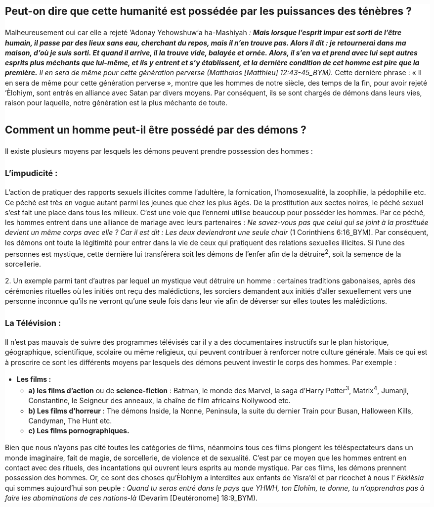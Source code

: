 ## Peut-on dire que cette humanité est possédée par les puissances des ténèbres ?

Malheureusement oui car elle a rejeté ’Adonay Yehowshuw‘a ha-Mashiyah *: **Mais lorsque l’esprit impur est sorti de l’être humain, il passe par des lieux sans eau, cherchant du repos, mais il n’en trouve pas. Alors il dit : je retournerai dans ma maison, d’où je suis sorti. Et quand il arrive, il la trouve vide, balayée et ornée. Alors, il s’en va et prend avec lui sept autres esprits plus méchants que lui-même, et ils y entrent et s’y établissent, et la dernière condition de cet homme est pire que la première.** Il en sera de même pour cette génération perverse (Matthaios [Matthieu] 12:43-45_BYM).* Cette dernière phrase : « Il en sera de même pour cette génération perverse », montre que les hommes de notre siècle, des temps de la fin, pour avoir rejeté ’Èlohiym, sont entrés en alliance avec Satan par divers moyens. Par conséquent, ils se sont chargés de démons dans leurs vies, raison pour laquelle, notre génération est la plus méchante de toute.

## Comment un homme peut-il être possédé par des démons ?

Il existe plusieurs moyens par lesquels les démons peuvent prendre possession des hommes :

### **L’impudicité :**

L’action de pratiquer des rapports sexuels illicites comme l’adultère, la fornication, l’homosexualité, la zoophilie, la pédophilie etc. Ce péché est très en vogue autant parmi les jeunes que chez les plus âgés. De la prostitution aux sectes noires, le péché sexuel s’est fait une place dans tous les milieux. C’est une voie que l’ennemi utilise beaucoup pour posséder les hommes. Par ce péché, les hommes entrent dans une alliance de mariage avec leurs partenaires : *Ne savez-vous pas que celui qui se joint à la prostituée devient un même corps avec elle ? Car il est dit : Les deux deviendront une seule chair* (1 Corinthiens 6:16_BYM). Par conséquent, les démons ont toute la légitimité pour entrer dans la vie de ceux qui pratiquent des relations sexuelles illicites. Si l’une des personnes est mystique, cette dernière lui transférera soit les démons de l’enfer afin de la détruire<sup>2</sup>, soit la semence de la sorcellerie.

<p class="bdp">2. Un exemple parmi tant d’autres par lequel un mystique veut détruire un homme : certaines traditions gabonaises, après des cérémonies rituelles où les initiés ont reçu des malédictions, les sorciers demandent aux initiés d’aller sexuellement vers une personne inconnue qu’ils ne verront qu’une seule fois dans leur vie afin de déverser sur elles toutes les malédictions.</p>

### **La Télévision :**

Il n’est pas mauvais de suivre des programmes télévisés car il y a des documentaires instructifs sur le plan historique, géographique, scientifique, scolaire ou même religieux, qui peuvent contribuer à renforcer notre culture générale. Mais ce qui est à proscrire ce sont les différents moyens par lesquels des démons peuvent investir le corps des hommes. Par exemple :

- **Les films :**
  - **a) les films d’action** ou de **science-fiction** : Batman, le monde des Marvel, la saga d’Harry Potter<sup>3</sup>, Matrix<sup>4</sup>, Jumanji, Constantine, le Seigneur des anneaux, la chaîne de film africains Nollywood etc.
  -  **b) Les films d’horreur** : The démons Inside, la Nonne, Peninsula, la suite du dernier Train pour Busan, Halloween Kills, Candyman, The Hunt etc.
  -  **c) Les films pornographiques.** 

Bien que nous n’ayons pas cité toutes les catégories de films, néanmoins tous ces films plongent les téléspectateurs dans un monde imaginaire, fait de magie, de sorcellerie, de violence et de sexualité. C’est par ce moyen que les hommes entrent en contact avec des rituels, des incantations qui ouvrent leurs esprits au monde mystique. Par ces films, les démons prennent possession des hommes. Or, ce sont des choses qu’Èlohiym a interdites aux enfants de Yisra’él et par ricochet à nous l’ *Ekklèsia* qui sommes aujourd’hui son peuple : *Quand tu seras entré dans le pays que YHWH, ton Elohîm, te donne, tu n’apprendras pas à faire les abominations de ces nations-là* (Devarim [Deutéronome] 18:9_BYM).
